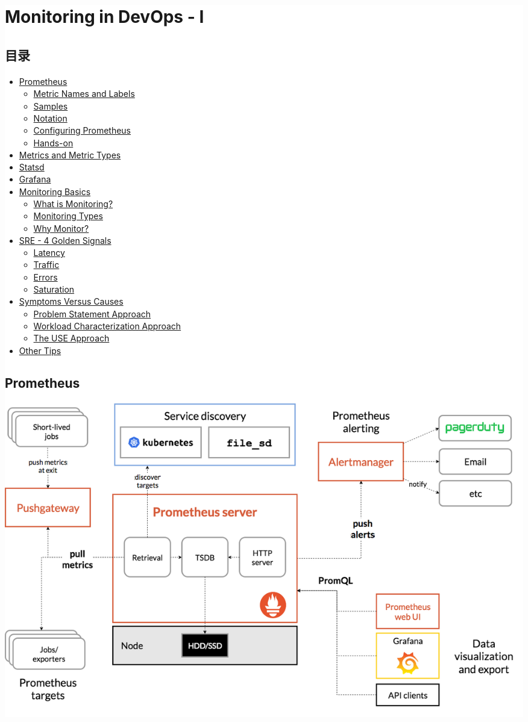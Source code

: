 # Monitoring in DevOps - I

## 目录

- [Prometheus](#prometheus)
  - [Metric Names and Labels](#metric-names-and-labels)
  - [Samples](#samples)
  - [Notation](#notation)
  - [Configuring Prometheus](#configuring-prometheus)
  - [Hands-on](#hands-on)
- [Metrics and Metric Types](#metrics-and-metric-types)
- [Statsd](#statsd)
- [Grafana](#grafana)
- [Monitoring Basics](#monitoring-basics)
  - [What is Monitoring?](#what-is-monitoring)
  - [Monitoring Types](#monitoring-types)
  - [Why Monitor?](#why-monitor)
- [SRE - 4 Golden Signals](#sre---4-golden-signals)
  - [Latency](#latency)
  - [Traffic](#traffic)
  - [Errors](#errors)
  - [Saturation](#saturation)
- [Symptoms Versus Causes](#symptoms-versus-causes)
  - [Problem Statement Approach](#problem-statement-approach)
  - [Workload Characterization Approach](#workload-characterization-approach)
  - [The USE Approach](#the-use-approach)
- [Other Tips](#other-tips)

## Prometheus

![Prometheus](image/Prometheus.png)
